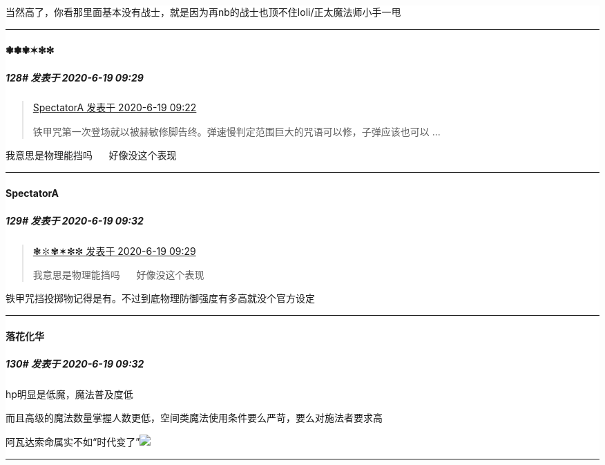 

当然高了，你看那里面基本没有战士，就是因为再nb的战士也顶不住loli/正太魔法师小手一甩







-----

####  ❃✽✾✶✻✼  
##### 128#       发表于 2020-6-19 09:29



<blockquote><a href="httphttps://bbs.saraba1st.com/2b/forum.php?mod=redirect&amp;goto=findpost&amp;pid=47859125&amp;ptid=1942479" target="_blank">SpectatorA 发表于 2020-6-19 09:22</a>

铁甲咒第一次登场就以被赫敏修脚告终。弹速慢判定范围巨大的咒语可以修，子弹应该也可以 ...</blockquote>
我意思是物理能挡吗      好像没这个表现







-----

####  SpectatorA  
##### 129#       发表于 2020-6-19 09:32



<blockquote><a href="httphttps://bbs.saraba1st.com/2b/forum.php?mod=redirect&amp;goto=findpost&amp;pid=47859198&amp;ptid=1942479" target="_blank">❃✽✾✶✻✼ 发表于 2020-6-19 09:29</a>

我意思是物理能挡吗      好像没这个表现</blockquote>
铁甲咒挡投掷物记得是有。不过到底物理防御强度有多高就没个官方设定







-----

####  落花化华  
##### 130#       发表于 2020-6-19 09:32




hp明显是低魔，魔法普及度低

而且高级的魔法数量掌握人数更低，空间类魔法使用条件要么严苛，要么对施法者要求高

阿瓦达索命属实不如“时代变了”<img src="https://static.saraba1st.com/image/smiley/face2017/067.png" referrerpolicy="no-referrer">







-----
